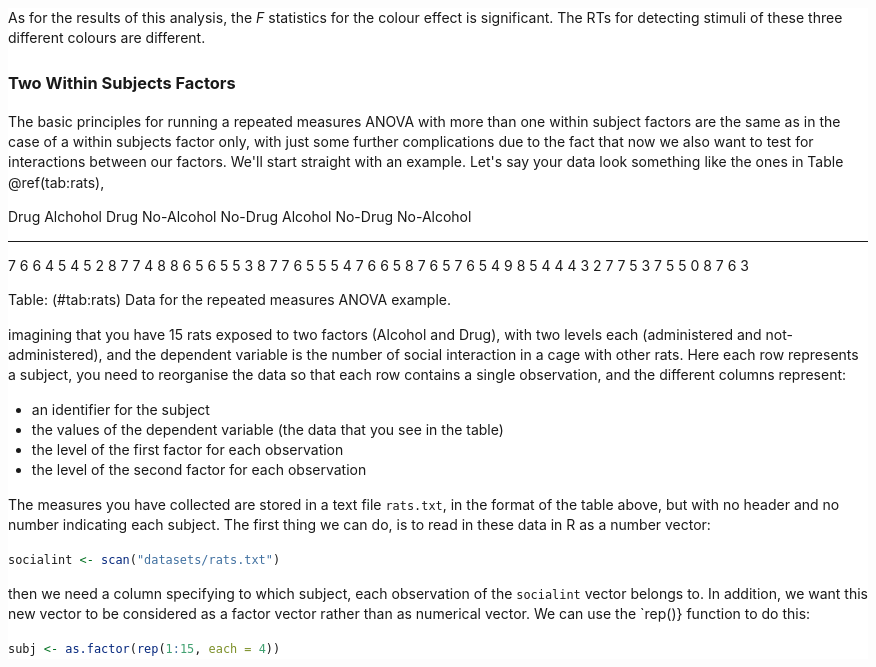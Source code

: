 As for the results of this analysis, the *F* statistics for the colour effect is significant. The RTs for detecting stimuli of these three different colours are different.


### Two Within Subjects Factors

The basic principles for running a repeated measures ANOVA with more than one within subject factors are the same as in the case of a within subjects factor only, with just some further complications due to the fact that now we also want to test for interactions between our factors. We'll start straight with an example. Let's say your data look something like the ones in Table \@ref(tab:rats),

Drug Alchohol  Drug No-Alcohol  No-Drug Alcohol  No-Drug No-Alcohol
-------------  ---------------  ---------------  ------------------
7              6                6                4 
5              4                5                2 
8              7                7	             4 
8              8                6	             5 
6              5                5	             3 
8              7                7	             6 
5          	   5                5	             4 
7          	   6                6	             5 
8          	   7                6	             5 
7          	   6                5	             4 
9          	   8                5	             4 
4          	   4                3	             2 
7          	   7                5	             3 
7          	   5                5	             0 
8          	   7                6	             3

Table: (\#tab:rats) Data for the repeated measures ANOVA example.

imagining that you have 15 rats exposed to two factors (Alcohol and Drug), with two levels each (administered and not-administered), and the dependent variable is the number of social interaction in a cage with other rats. Here each row represents a subject, you need to reorganise the data so that each row contains a single observation, and the different columns represent:

- an identifier for the subject 
- the values of the dependent variable (the data that you see in the table) 
- the level of the first factor for each observation 
- the level of the second factor for each observation

The measures you have collected are stored in a text file `rats.txt`, in the format of the table above, but with no header and no number indicating each subject. The first thing we can do, is to read in these data in R as a number vector:


```r
socialint <- scan("datasets/rats.txt")
```

then we need a column specifying  to which subject, each observation of the `socialint` vector belongs to. In addition, we want this new vector to be considered as a factor vector rather than as numerical vector. We can use the `rep()} function to do this:


```r
subj <- as.factor(rep(1:15, each = 4))
```
